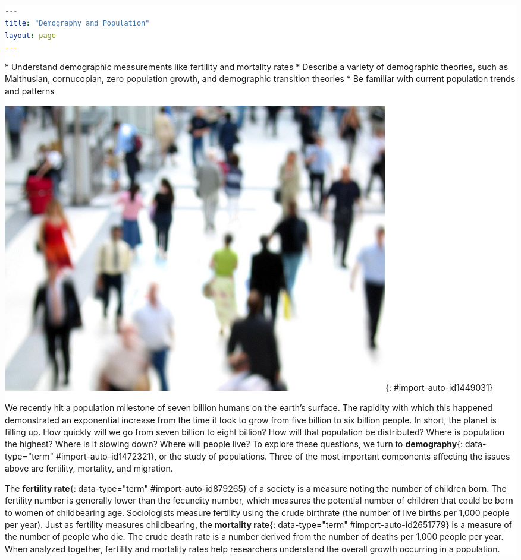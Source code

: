 ```yaml
---
title: "Demography and Population"
layout: page
---
```



<div data-type="abstract" markdown="1">
* Understand demographic measurements like fertility and mortality rates
* Describe a variety of demographic theories, such as Malthusian, cornucopian, zero population growth, and demographic transition theories
* Be familiar with current population trends and patterns

</div>

 ![A street filled with people is shown here.](../resources/Figure_20_01_01a.jpg "Earth&#x2019;s population, which recently grew to 7 billion, is always on the move. (Photo courtesy of David Sim/flickr)"){: #import-auto-id1449031}

We recently hit a population milestone of seven billion humans on the earth’s surface. The rapidity with which this happened demonstrated an exponential increase from the time it took to grow from five billion to six billion people. In short, the planet is filling up. How quickly will we go from seven billion to eight billion? How will that population be distributed? Where is population the highest? Where is it slowing down? Where will people live? To explore these questions, we turn to **demography**{: data-type="term" #import-auto-id1472321}, or the study of populations. Three of the most important components affecting the issues above are fertility, mortality, and migration.

The **fertility rate**{: data-type="term" #import-auto-id879265} of a society is a measure noting the number of children born. The fertility number is generally lower than the fecundity number, which measures the potential number of children that could be born to women of childbearing age. Sociologists measure fertility using the crude birthrate (the number of live births per 1,000 people per year). Just as fertility measures childbearing, the **mortality rate**{: data-type="term" #import-auto-id2651779} is a measure of the number of people who die. The crude death rate is a number derived from the number of deaths per 1,000 people per year. When analyzed together, fertility and mortality rates help researchers understand the overall growth occurring in a population.
